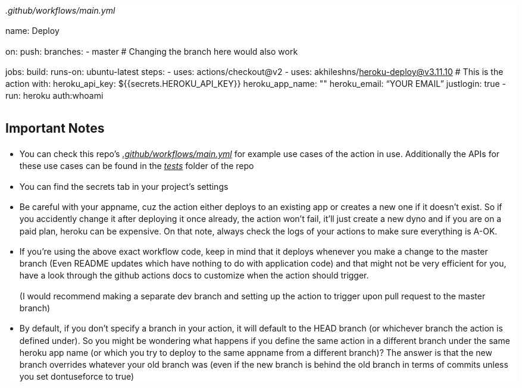 *.github/workflows/main.yml*

name: Deploy

on: push: branches: - master \# Changing the branch here would also work

jobs: build: runs-on: ubuntu-latest steps: - uses: actions/checkout@v2 - uses: akhileshns/heroku-deploy@v3.11.10 \# This is the action with: heroku\_api\_key: ${{secrets.HEROKU\_API\_KEY}} heroku\_app\_name: "" heroku\_email: “YOUR EMAIL” justlogin: true - run: heroku auth:whoami

Important Notes
---------------

-   You can check this repo’s [*.github/workflows/main.yml*](https://github.com/AkhileshNS/heroku-deploy/blob/master/.github/workflows/main.yml) for example use cases of the action in use. Additionally the APIs for these use cases can be found in the [*tests*](https://github.com/AkhileshNS/heroku-deploy/tree/master/tests) folder of the repo
-   You can find the secrets tab in your project’s settings
-   Be careful with your appname, cuz the action either deploys to an existing app or creates a new one if it doesn’t exist. So if you accidently change it after deploying it once already, the action won’t fail, it’ll just create a new dyno and if you are on a paid plan, heroku can be expensive. On that note, always check the logs of your actions to make sure everything is A-OK.
-   If you’re using the above exact workflow code, keep in mind that it deploys whenever you make a change to the master branch (Even README updates which have nothing to do with application code) and that might not be very efficient for you, have a look through the github actions docs to customize when the action should trigger.

    (I would recommend making a separate dev branch and setting up the action to trigger upon pull request to the master branch)

-   By default, if you don’t specify a branch in your action, it will default to the HEAD branch (or whichever branch the action is defined under). So you might be wondering what happens if you define the same action in a different branch under the same heroku app name (or which you try to deploy to the same appname from a different branch)? The answer is that the new branch overrides whatever your old branch was (even if the new branch is behind the old branch in terms of commits unless you set dontuseforce to true)
